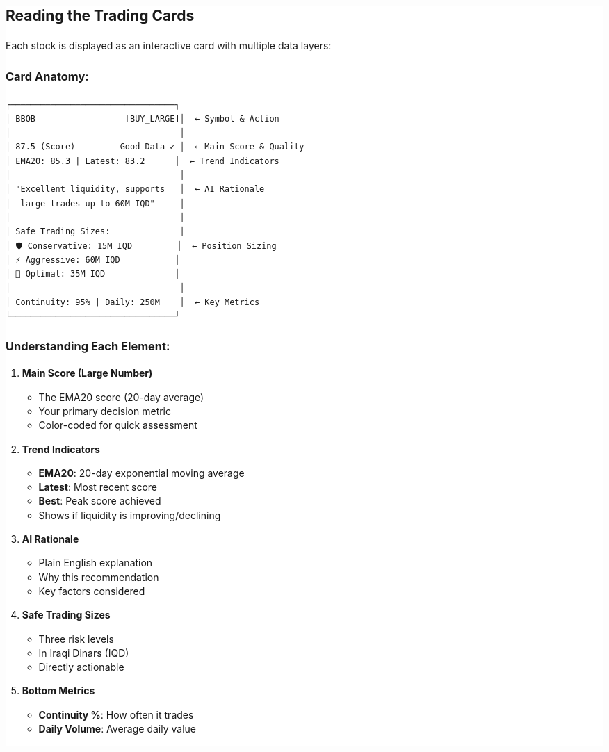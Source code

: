 
## Reading the Trading Cards

Each stock is displayed as an interactive card with multiple data layers:

### Card Anatomy:

```
┌─────────────────────────────────┐
│ BBOB                  [BUY_LARGE]│  ← Symbol & Action
│                                  │
│ 87.5 (Score)         Good Data ✓ │  ← Main Score & Quality
│ EMA20: 85.3 | Latest: 83.2      │  ← Trend Indicators
│                                  │
│ "Excellent liquidity, supports   │  ← AI Rationale
│  large trades up to 60M IQD"     │
│                                  │
│ Safe Trading Sizes:              │
│ 🛡️ Conservative: 15M IQD         │  ← Position Sizing
│ ⚡ Aggressive: 60M IQD           │
│ 🎯 Optimal: 35M IQD              │
│                                  │
│ Continuity: 95% | Daily: 250M    │  ← Key Metrics
└─────────────────────────────────┘
```

### Understanding Each Element:

1. **Main Score (Large Number)**
   - The EMA20 score (20-day average)
   - Your primary decision metric
   - Color-coded for quick assessment

2. **Trend Indicators**
   - **EMA20**: 20-day exponential moving average
   - **Latest**: Most recent score
   - **Best**: Peak score achieved
   - Shows if liquidity is improving/declining

3. **AI Rationale**
   - Plain English explanation
   - Why this recommendation
   - Key factors considered

4. **Safe Trading Sizes**
   - Three risk levels
   - In Iraqi Dinars (IQD)
   - Directly actionable

5. **Bottom Metrics**
   - **Continuity %**: How often it trades
   - **Daily Volume**: Average daily value

---
